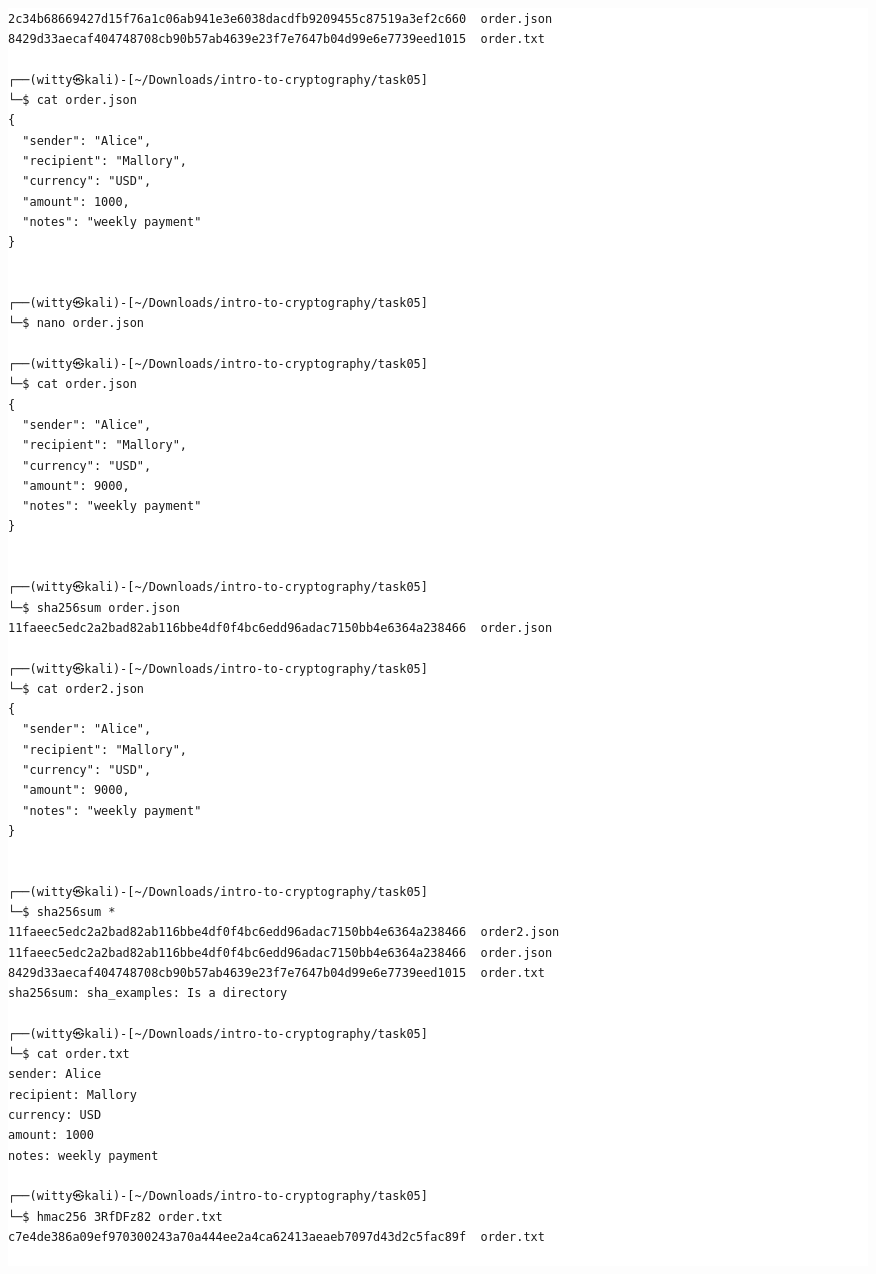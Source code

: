 ```
2c34b68669427d15f76a1c06ab941e3e6038dacdfb9209455c87519a3ef2c660  order.json
8429d33aecaf404748708cb90b57ab4639e23f7e7647b04d99e6e7739eed1015  order.txt

┌──(witty㉿kali)-[~/Downloads/intro-to-cryptography/task05]
└─$ cat order.json 
{
  "sender": "Alice",
  "recipient": "Mallory",
  "currency": "USD",
  "amount": 1000,
  "notes": "weekly payment"
}

                                                                                                                                                                       
┌──(witty㉿kali)-[~/Downloads/intro-to-cryptography/task05]
└─$ nano order.json 
                                                                                                                                                                       
┌──(witty㉿kali)-[~/Downloads/intro-to-cryptography/task05]
└─$ cat order.json 
{
  "sender": "Alice",
  "recipient": "Mallory",
  "currency": "USD",
  "amount": 9000,
  "notes": "weekly payment"
}

                                                                                                                                                                       
┌──(witty㉿kali)-[~/Downloads/intro-to-cryptography/task05]
└─$ sha256sum order.json 
11faeec5edc2a2bad82ab116bbe4df0f4bc6edd96adac7150bb4e6364a238466  order.json

┌──(witty㉿kali)-[~/Downloads/intro-to-cryptography/task05]
└─$ cat order2.json 
{
  "sender": "Alice",
  "recipient": "Mallory",
  "currency": "USD",
  "amount": 9000,
  "notes": "weekly payment"
}

                                                                                                                                                                       
┌──(witty㉿kali)-[~/Downloads/intro-to-cryptography/task05]
└─$ sha256sum *         
11faeec5edc2a2bad82ab116bbe4df0f4bc6edd96adac7150bb4e6364a238466  order2.json
11faeec5edc2a2bad82ab116bbe4df0f4bc6edd96adac7150bb4e6364a238466  order.json
8429d33aecaf404748708cb90b57ab4639e23f7e7647b04d99e6e7739eed1015  order.txt
sha256sum: sha_examples: Is a directory
                                                                                                                                                                       
┌──(witty㉿kali)-[~/Downloads/intro-to-cryptography/task05]
└─$ cat order.txt 
sender: Alice
recipient: Mallory
currency: USD
amount: 1000
notes: weekly payment

┌──(witty㉿kali)-[~/Downloads/intro-to-cryptography/task05]
└─$ hmac256 3RfDFz82 order.txt 
c7e4de386a09ef970300243a70a444ee2a4ca62413aeaeb7097d43d2c5fac89f  order.txt


```